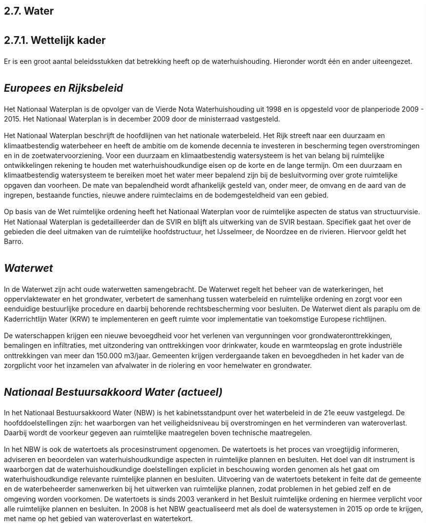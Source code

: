## **2.7. Water**

## **2.7.1. Wettelijk kader**

Er is een groot aantal beleidsstukken dat betrekking heeft op de waterhuishouding. Hieronder wordt één en ander uiteengezet.

## *Europees en Rijksbeleid*

Het Nationaal Waterplan is de opvolger van de Vierde Nota Waterhuishouding uit 1998 en is opgesteld voor de planperiode 2009 - 2015. Het Nationaal Waterplan is in december 2009 door de ministerraad vastgesteld.

Het Nationaal Waterplan beschrijft de hoofdlijnen van het nationale waterbeleid. Het Rijk streeft naar een duurzaam en klimaatbestendig waterbeheer en heeft de ambitie om de komende decennia te investeren in bescherming tegen overstromingen en in de zoetwatervoorziening. Voor een duurzaam en klimaatbestendig watersysteem is het van belang bij ruimtelijke ontwikkelingen rekening te houden met waterhuishoudkundige eisen op de korte en de lange termijn. Om een duurzaam en klimaatbestendig watersysteem te bereiken moet het water meer bepalend zijn bij de besluitvorming over grote ruimtelijke opgaven dan voorheen. De mate van bepalendheid wordt afhankelijk gesteld van, onder meer, de omvang en de aard van de ingrepen, bestaande functies, nieuwe andere ruimteclaims en de bodemgesteldheid van een gebied.

Op basis van de Wet ruimtelijke ordening heeft het Nationaal Waterplan voor de ruimtelijke aspecten de status van structuurvisie. Het Nationaal Waterplan is gedetailleerder dan de SVIR en blijft als uitwerking van de SVIR bestaan. Specifiek gaat het over de gebieden die deel uitmaken van de ruimtelijke hoofdstructuur, het IJsselmeer, de Noordzee en de rivieren. Hiervoor geldt het Barro.

## *Waterwet*

In de Waterwet zijn acht oude waterwetten samengebracht. De Waterwet regelt het beheer van de waterkeringen, het oppervlaktewater en het grondwater, verbetert de samenhang tussen waterbeleid en ruimtelijke ordening en zorgt voor een eenduidige bestuurlijke procedure en daarbij behorende rechtsbescherming voor besluiten. De Waterwet dient als paraplu om de Kaderrichtlijn Water (KRW) te implementeren en geeft ruimte voor implementatie van toekomstige Europese richtlijnen.

De waterschappen krijgen een nieuwe bevoegdheid voor het verlenen van vergunningen voor grondwateronttrekkingen, bemalingen en infiltraties, met uitzondering van onttrekkingen voor drinkwater, koude en warmteopslag en grote industriële onttrekkingen van meer dan 150.000 m3/jaar. Gemeenten krijgen verdergaande taken en bevoegdheden in het kader van de zorgplicht voor het inzamelen van afvalwater in de riolering en voor hemelwater en grondwater.

## *Nationaal Bestuursakkoord Water (actueel)*

In het Nationaal Bestuursakkoord Water (NBW) is het kabinetsstandpunt over het waterbeleid in de 21e eeuw vastgelegd. De hoofddoelstellingen zijn: het waarborgen van het veiligheidsniveau bij overstromingen en het verminderen van wateroverlast. Daarbij wordt de voorkeur gegeven aan ruimtelijke maatregelen boven technische maatregelen.

In het NBW is ook de watertoets als procesinstrument opgenomen. De watertoets is het proces van vroegtijdig informeren, adviseren en beoordelen van waterhuishoudkundige aspecten in ruimtelijke plannen en besluiten. Het doel van dit instrument is waarborgen dat de waterhuishoudkundige doelstellingen expliciet in beschouwing worden genomen als het gaat om waterhuishoudkundige relevante ruimtelijke plannen en besluiten. Uitvoering van de watertoets betekent in feite dat de gemeente en de waterbeheerder samenwerken bij het uitwerken van ruimtelijke plannen, zodat problemen in het gebied zelf en de omgeving worden voorkomen. De watertoets is sinds 2003 verankerd in het Besluit ruimtelijke ordening en hiermee verplicht voor alle ruimtelijke plannen en besluiten. In 2008 is het NBW geactualiseerd met als doel de watersystemen in 2015 op orde te krijgen, met name op het gebied van wateroverlast en watertekort.
